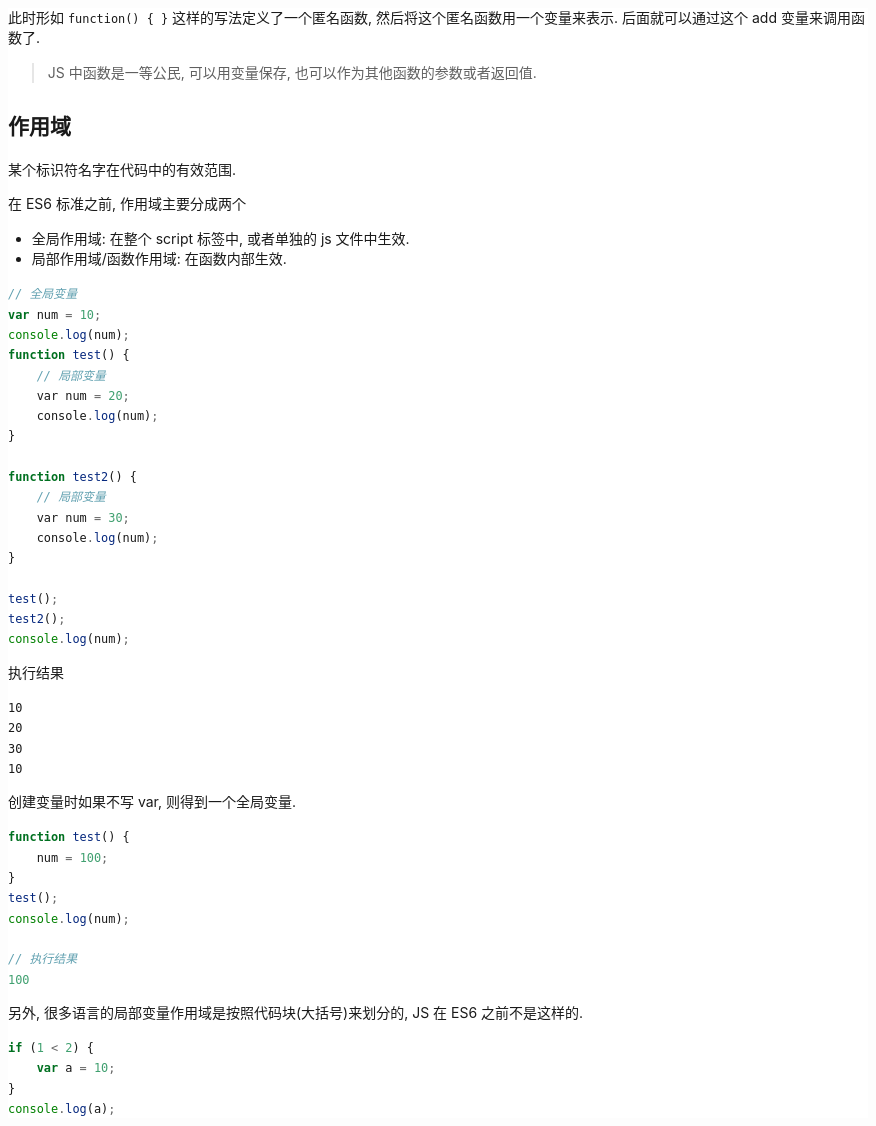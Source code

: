 此时形如   `function() { }` 这样的写法定义了一个匿名函数, 然后将这个匿名函数用一个变量来表示. 后面就可以通过这个 add 变量来调用函数了.

>JS 中函数是一等公民, 可以用变量保存, 也可以作为其他函数的参数或者返回值.


## 作用域
某个标识符名字在代码中的有效范围. 

在 ES6 标准之前, 作用域主要分成两个
- 全局作用域: 在整个 script 标签中, 或者单独的 js 文件中生效. 
- 局部作用域/函数作用域: 在函数内部生效.

```js
// 全局变量
var num = 10; 
console.log(num); 
function test() {
    // 局部变量
    var num = 20;
    console.log(num); 
}

function test2() { 
    // 局部变量
    var num = 30;
    console.log(num); 
}

test();
test2();
console.log(num);
```

执行结果
```
10
20
30
10
```


创建变量时如果不写 var, 则得到一个全局变量.
```js
function test() { 
	num = 100;
}
test();
console.log(num); 

// 执行结果
100
```

另外, 很多语言的局部变量作用域是按照代码块(大括号)来划分的, JS 在 ES6 之前不是这样的.
```js
if (1 < 2) { 
	var a = 10;
}
console.log(a);
```
